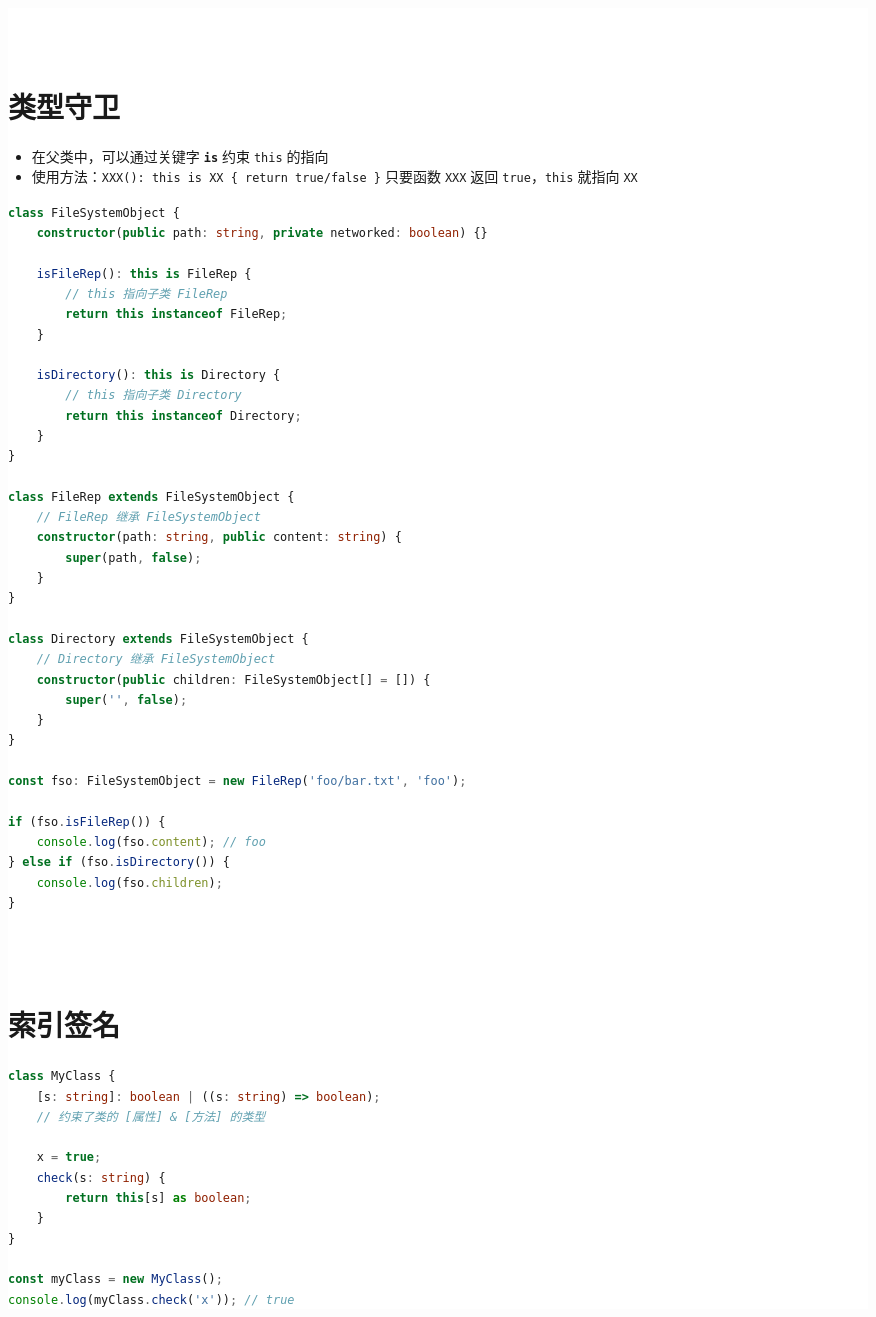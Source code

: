 <br><br>

# 类型守卫

-   在父类中，可以通过关键字 **`is`** 约束 `this` 的指向
-   使用方法：`XXX(): this is XX { return true/false }`
    只要函数 `XXX` 返回 `true`，`this` 就指向 `XX`

```ts
class FileSystemObject {
    constructor(public path: string, private networked: boolean) {}

    isFileRep(): this is FileRep {
        // this 指向子类 FileRep
        return this instanceof FileRep;
    }

    isDirectory(): this is Directory {
        // this 指向子类 Directory
        return this instanceof Directory;
    }
}

class FileRep extends FileSystemObject {
    // FileRep 继承 FileSystemObject
    constructor(path: string, public content: string) {
        super(path, false);
    }
}

class Directory extends FileSystemObject {
    // Directory 继承 FileSystemObject
    constructor(public children: FileSystemObject[] = []) {
        super('', false);
    }
}

const fso: FileSystemObject = new FileRep('foo/bar.txt', 'foo');

if (fso.isFileRep()) {
    console.log(fso.content); // foo
} else if (fso.isDirectory()) {
    console.log(fso.children);
}
```

<br><br>

# 索引签名

```ts
class MyClass {
    [s: string]: boolean | ((s: string) => boolean);
    // 约束了类的 [属性] & [方法] 的类型

    x = true;
    check(s: string) {
        return this[s] as boolean;
    }
}

const myClass = new MyClass();
console.log(myClass.check('x')); // true
```